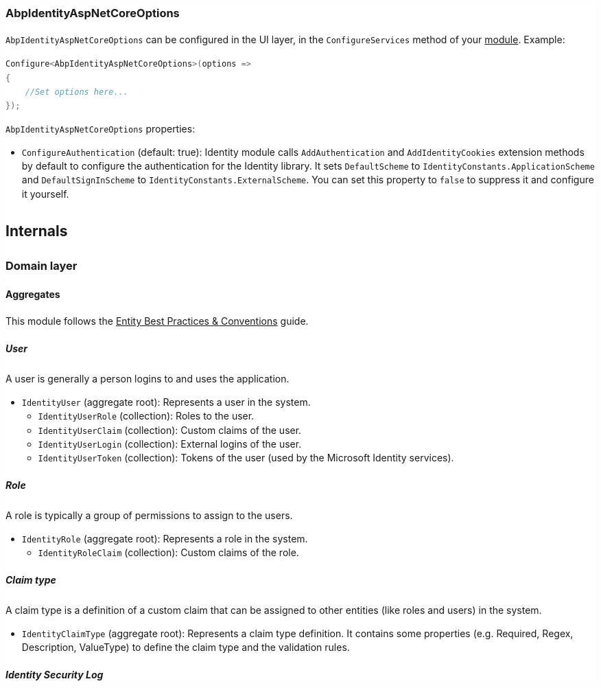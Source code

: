 ### AbpIdentityAspNetCoreOptions

`AbpIdentityAspNetCoreOptions` can be configured in the UI layer, in the `ConfigureServices` method of your [module](https://docs.abp.io/en/abp/latest/Module-Development-Basics). Example:

````csharp
Configure<AbpIdentityAspNetCoreOptions>(options =>
{
    //Set options here...
});
````

`AbpIdentityAspNetCoreOptions` properties:

* `ConfigureAuthentication` (default: true): Identity module calls `AddAuthentication` and `AddIdentityCookies` extension methods by default to configure the authentication for the Identity library. It sets `DefaultScheme` to `IdentityConstants.ApplicationScheme` and `DefaultSignInScheme` to `IdentityConstants.ExternalScheme`. You can set this property to `false` to suppress it and configure it yourself.

## Internals

### Domain layer

#### Aggregates

This module follows the [Entity Best Practices & Conventions](https://docs.abp.io/en/abp/latest/Best-Practices/Entities) guide.

##### User

A user is generally a person logins to and uses the application.

* `IdentityUser` (aggregate root): Represents a user in the system.
  * `IdentityUserRole` (collection): Roles to the user.
  * `IdentityUserClaim` (collection): Custom claims of the user.
  * `IdentityUserLogin` (collection): External logins of the user.
  * `IdentityUserToken` (collection): Tokens of the user (used by the Microsoft Identity services).

##### Role

A role is typically a group of permissions to assign to the users.

* `IdentityRole` (aggregate root): Represents a role in the system.
  * `IdentityRoleClaim` (collection): Custom claims of the role.

##### Claim type

A claim type is a definition of a custom claim that can be assigned to other entities (like roles and users) in the system.

* `IdentityClaimType` (aggregate root): Represents a claim type definition. It contains some properties (e.g. Required, Regex, Description, ValueType) to define the claim type and the validation rules.

##### Identity Security Log
